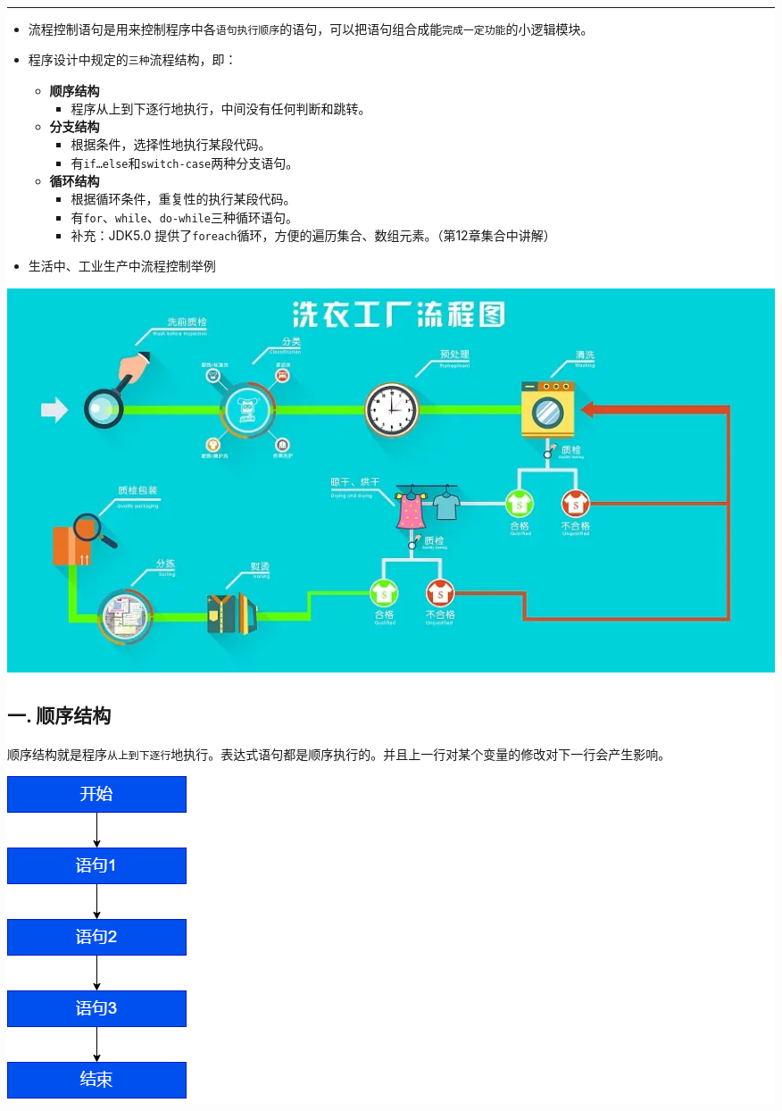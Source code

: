 ***

- 流程控制语句是用来控制程序中各`语句执行顺序`的语句，可以把语句组合成能`完成一定功能`的小逻辑模块。

- 程序设计中规定的`三种`流程结构，即：
  - **顺序结构**
    - 程序从上到下逐行地执行，中间没有任何判断和跳转。
  - **分支结构**
    - 根据条件，选择性地执行某段代码。
    - 有`if…else`和`switch-case`两种分支语句。
  - **循环结构**
    - 根据循环条件，重复性的执行某段代码。
    - 有`for`、`while`、`do-while`三种循环语句。
    - 补充：JDK5.0 提供了`foreach`循环，方便的遍历集合、数组元素。（第12章集合中讲解）
- 生活中、工业生产中流程控制举例

<img src="./images/洗衣流程.jpg" alt="洗衣流程" style="zoom:100%;" />

## 一. 顺序结构

顺序结构就是程序`从上到下逐行`地执行。表达式语句都是顺序执行的。并且上一行对某个变量的修改对下一行会产生影响。

![image-20211218093256771](images/image-20211218093256771.png )
